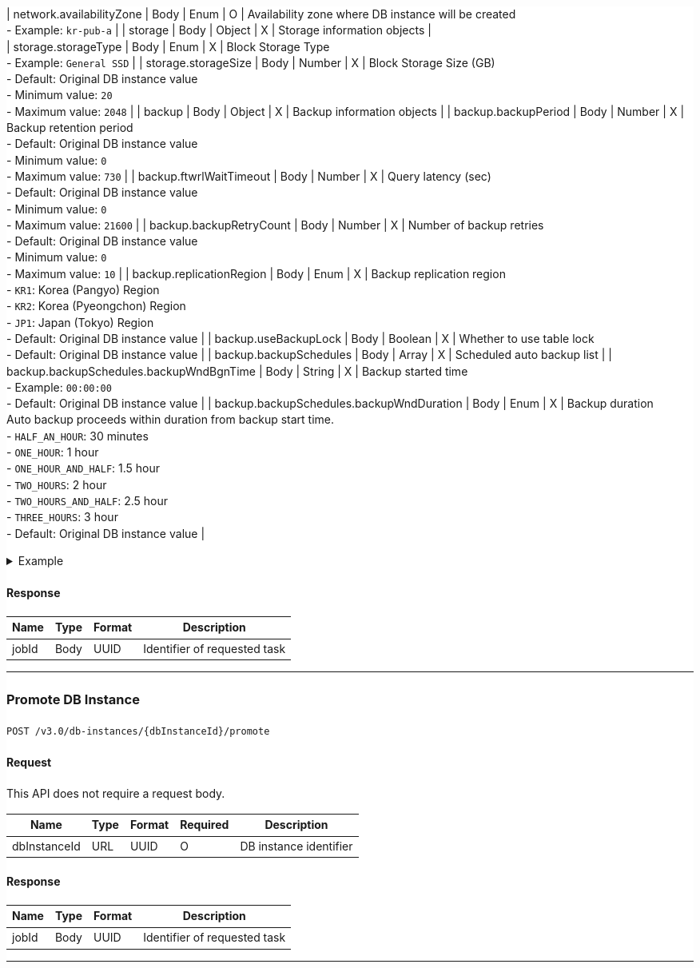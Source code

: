 | network.availabilityZone                 | Body | Enum    | O        | Availability zone where DB instance will be created<br/>- Example: `kr-pub-a`                                                                                                                                                                                                                                       |
| storage                                  | Body | Object  | X        | Storage information objects                                                                                                                                                                                                                                                                                         |    
| storage.storageType                      | Body | Enum    | X        | Block Storage Type<br/>- Example: `General SSD`                                                                                                                                                                                                                                                                     |
| storage.storageSize                      | Body | Number  | X        | Block Storage Size (GB)<br/>- Default: Original DB instance value<br/>- Minimum value: `20`<br/>- Maximum value: `2048`                                                                                                                                                                                             |
| backup                                   | Body | Object  | X        | Backup information objects                                                                                                                                                                                                                                                                                          |
| backup.backupPeriod                      | Body | Number  | X        | Backup retention period<br/>- Default: Original DB instance value<br/>- Minimum value: `0`<br/>- Maximum value: `730`                                                                                                                                                                                               |
| backup.ftwrlWaitTimeout                  | Body | Number  | X        | Query latency (sec)<br/>- Default: Original DB instance value<br/>- Minimum value: `0`<br/>- Maximum value: `21600`                                                                                                                                                                                                 |
| backup.backupRetryCount                  | Body | Number  | X        | Number of backup retries<br/>- Default: Original DB instance value<br/>- Minimum value: `0`<br/>- Maximum value: `10`                                                                                                                                                                                               |
| backup.replicationRegion                 | Body | Enum    | X        | Backup replication region<br />- `KR1`: Korea (Pangyo) Region<br/>- `KR2`: Korea (Pyeongchon) Region<br/>- `JP1`: Japan (Tokyo) Region<br/>- Default: Original DB instance value                                                                                                                                    |
| backup.useBackupLock                     | Body | Boolean | X        | Whether to use table lock<br/>- Default: Original DB instance value                                                                                                                                                                                                                                                 |
| backup.backupSchedules                   | Body | Array   | X        | Scheduled auto backup list                                                                                                                                                                                                                                                                                          |
| backup.backupSchedules.backupWndBgnTime  | Body | String  | X        | Backup started time<br/>- Example: `00:00:00`<br/>- Default: Original DB instance value                                                                                                                                                                                                                             |
| backup.backupSchedules.backupWndDuration | Body | Enum    | X        | Backup duration<br/>Auto backup proceeds within duration from backup start time.<br/>- `HALF_AN_HOUR`: 30 minutes<br/>- `ONE_HOUR`: 1 hour<br/>- `ONE_HOUR_AND_HALF`: 1.5 hour<br/>- `TWO_HOURS`: 2 hour<br/>- `TWO_HOURS_AND_HALF`: 2.5 hour<br/>- `THREE_HOURS`: 3 hour<br/>- Default: Original DB instance value |

<details><summary>Example</summary></details>

#### Response

| Name  | Type | Format | Description                  |
|-------|------|--------|------------------------------|
| jobId | Body | UUID   | Identifier of requested task |

---

### Promote DB Instance

```http
POST /v3.0/db-instances/{dbInstanceId}/promote
```

#### Request

This API does not require a request body.

| Name         | Type | Format | Required | Description            |
|--------------|------|--------|----------|------------------------|
| dbInstanceId | URL  | UUID   | O        | DB instance identifier |

#### Response

| Name  | Type | Format | Description                  |
|-------|------|--------|------------------------------|
| jobId | Body | UUID   | Identifier of requested task |

---